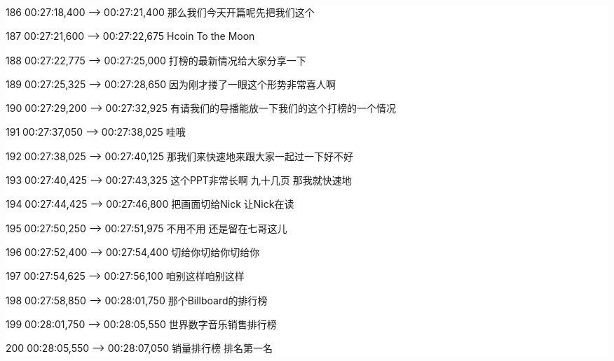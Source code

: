 186
00:27:18,400 –&gt; 00:27:21,400
那么我们今天开篇呢先把我们这个
 
187
00:27:21,600 –&gt; 00:27:22,675
Hcoin To the Moon
 
188
00:27:22,775 –&gt; 00:27:25,000
打榜的最新情况给大家分享一下
 
189
00:27:25,325 –&gt; 00:27:28,650
因为刚才搂了一眼这个形势非常喜人啊
 
190
00:27:29,200 –&gt; 00:27:32,925
有请我们的导播能放一下我们的这个打榜的一个情况
 
191
00:27:37,050 –&gt; 00:27:38,025
哇哦
 
192
00:27:38,025 –&gt; 00:27:40,125
那我们来快速地来跟大家一起过一下好不好
 
193
00:27:40,425 –&gt; 00:27:43,325
这个PPT非常长啊 九十几页 那我就快速地
 
194
00:27:44,425 –&gt; 00:27:46,800
把画面切给Nick 让Nick在读
 
195
00:27:50,250 –&gt; 00:27:51,975
不用不用 还是留在七哥这儿
 
196
00:27:52,400 –&gt; 00:27:54,400
切给你切给你切给你
 
197
00:27:54,625 –&gt; 00:27:56,100
咱别这样咱别这样
 
198
00:27:58,850 –&gt; 00:28:01,750
那个Billboard的排行榜
 
199
00:28:01,750 –&gt; 00:28:05,550
世界数字音乐销售排行榜
 
200
00:28:05,550 –&gt; 00:28:07,050
销量排行榜 排名第一名
 